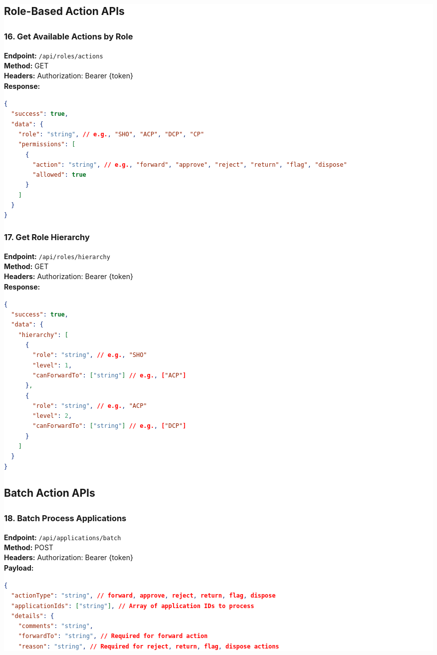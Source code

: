 ## Role-Based Action APIs

### 16. Get Available Actions by Role
**Endpoint:** `/api/roles/actions`  
**Method:** GET  
**Headers:** Authorization: Bearer {token}  
**Response:**
```json
{
  "success": true,
  "data": {
    "role": "string", // e.g., "SHO", "ACP", "DCP", "CP"
    "permissions": [
      {
        "action": "string", // e.g., "forward", "approve", "reject", "return", "flag", "dispose"
        "allowed": true
      }
    ]
  }
}
```

### 17. Get Role Hierarchy
**Endpoint:** `/api/roles/hierarchy`  
**Method:** GET  
**Headers:** Authorization: Bearer {token}  
**Response:**
```json
{
  "success": true,
  "data": {
    "hierarchy": [
      {
        "role": "string", // e.g., "SHO"
        "level": 1,
        "canForwardTo": ["string"] // e.g., ["ACP"]
      },
      {
        "role": "string", // e.g., "ACP"
        "level": 2,
        "canForwardTo": ["string"] // e.g., ["DCP"]
      }
    ]
  }
}
```

## Batch Action APIs

### 18. Batch Process Applications
**Endpoint:** `/api/applications/batch`  
**Method:** POST  
**Headers:** Authorization: Bearer {token}  
**Payload:**
```json
{
  "actionType": "string", // forward, approve, reject, return, flag, dispose
  "applicationIds": ["string"], // Array of application IDs to process
  "details": {
    "comments": "string",
    "forwardTo": "string", // Required for forward action
    "reason": "string", // Required for reject, return, flag, dispose actions
```